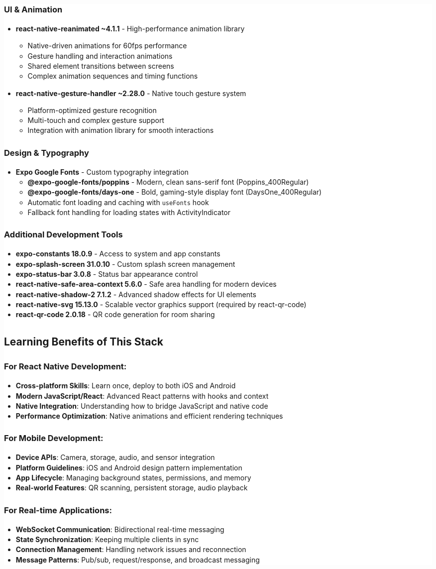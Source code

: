 ### UI & Animation

- **react-native-reanimated ~4.1.1** - High-performance animation library
  - Native-driven animations for 60fps performance
  - Gesture handling and interaction animations
  - Shared element transitions between screens
  - Complex animation sequences and timing functions

- **react-native-gesture-handler ~2.28.0** - Native touch gesture system
  - Platform-optimized gesture recognition
  - Multi-touch and complex gesture support
  - Integration with animation library for smooth interactions

### Design & Typography

- **Expo Google Fonts** - Custom typography integration
  - **@expo-google-fonts/poppins** - Modern, clean sans-serif font (Poppins_400Regular)
  - **@expo-google-fonts/days-one** - Bold, gaming-style display font (DaysOne_400Regular)
  - Automatic font loading and caching with `useFonts` hook
  - Fallback font handling for loading states with ActivityIndicator

### Additional Development Tools

- **expo-constants 18.0.9** - Access to system and app constants
- **expo-splash-screen 31.0.10** - Custom splash screen management
- **expo-status-bar 3.0.8** - Status bar appearance control
- **react-native-safe-area-context 5.6.0** - Safe area handling for modern devices
- **react-native-shadow-2 7.1.2** - Advanced shadow effects for UI elements
- **react-native-svg 15.13.0** - Scalable vector graphics support (required by react-qr-code)
- **react-qr-code 2.0.18** - QR code generation for room sharing

## Learning Benefits of This Stack

### For React Native Development:
- **Cross-platform Skills**: Learn once, deploy to both iOS and Android
- **Modern JavaScript/React**: Advanced React patterns with hooks and context
- **Native Integration**: Understanding how to bridge JavaScript and native code
- **Performance Optimization**: Native animations and efficient rendering techniques

### For Mobile Development:
- **Device APIs**: Camera, storage, audio, and sensor integration
- **Platform Guidelines**: iOS and Android design pattern implementation
- **App Lifecycle**: Managing background states, permissions, and memory
- **Real-world Features**: QR scanning, persistent storage, audio playback

### For Real-time Applications:
- **WebSocket Communication**: Bidirectional real-time messaging
- **State Synchronization**: Keeping multiple clients in sync
- **Connection Management**: Handling network issues and reconnection
- **Message Patterns**: Pub/sub, request/response, and broadcast messaging
